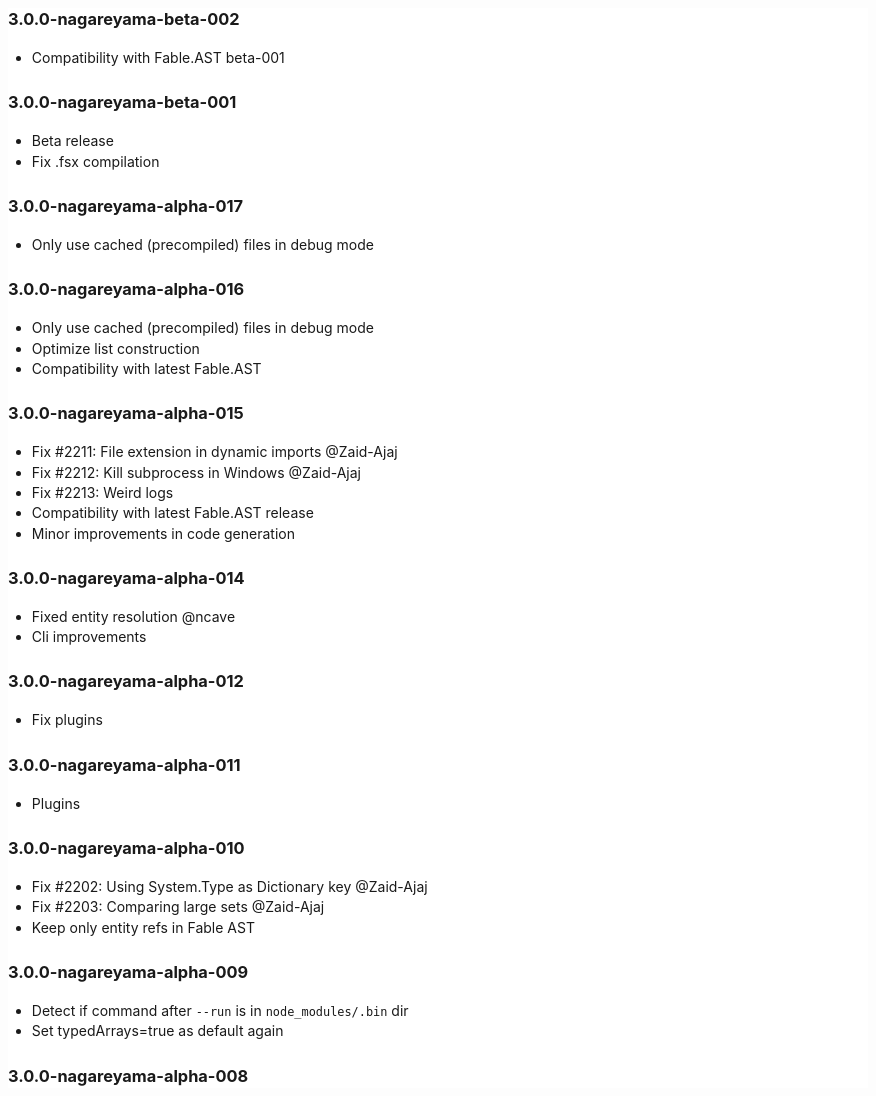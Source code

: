 ### 3.0.0-nagareyama-beta-002

* Compatibility with Fable.AST beta-001

### 3.0.0-nagareyama-beta-001

* Beta release
* Fix .fsx compilation

### 3.0.0-nagareyama-alpha-017

* Only use cached (precompiled) files in debug mode

### 3.0.0-nagareyama-alpha-016

* Only use cached (precompiled) files in debug mode
* Optimize list construction
* Compatibility with latest Fable.AST

### 3.0.0-nagareyama-alpha-015

* Fix #2211: File extension in dynamic imports @Zaid-Ajaj
* Fix #2212: Kill subprocess in Windows @Zaid-Ajaj
* Fix #2213: Weird logs
* Compatibility with latest Fable.AST release
* Minor improvements in code generation

### 3.0.0-nagareyama-alpha-014

* Fixed entity resolution @ncave
* Cli improvements

### 3.0.0-nagareyama-alpha-012

* Fix plugins

### 3.0.0-nagareyama-alpha-011

* Plugins

### 3.0.0-nagareyama-alpha-010

* Fix #2202: Using System.Type as Dictionary key @Zaid-Ajaj
* Fix #2203: Comparing large sets @Zaid-Ajaj
* Keep only entity refs in Fable AST

### 3.0.0-nagareyama-alpha-009

* Detect if command after `--run` is in `node_modules/.bin` dir
* Set typedArrays=true as default again

### 3.0.0-nagareyama-alpha-008
